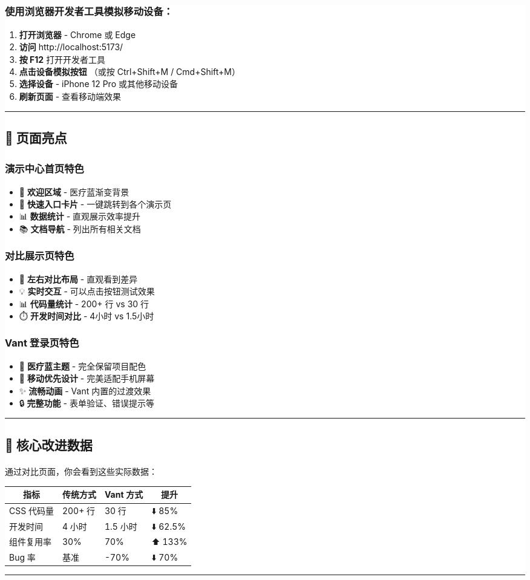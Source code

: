 ### 使用浏览器开发者工具模拟移动设备：

1. **打开浏览器** - Chrome 或 Edge
2. **访问** http://localhost:5173/
3. **按 F12** 打开开发者工具
4. **点击设备模拟按钮** （或按 Ctrl+Shift+M / Cmd+Shift+M）
5. **选择设备** - iPhone 12 Pro 或其他移动设备
6. **刷新页面** - 查看移动端效果

---

## 🎨 页面亮点

### 演示中心首页特色

- 🎉 **欢迎区域** - 医疗蓝渐变背景
- 🎯 **快速入口卡片** - 一键跳转到各个演示页
- 📊 **数据统计** - 直观展示效率提升
- 📚 **文档导航** - 列出所有相关文档

### 对比展示页特色

- 📐 **左右对比布局** - 直观看到差异
- 💡 **实时交互** - 可以点击按钮测试效果
- 📊 **代码量统计** - 200+ 行 vs 30 行
- ⏱️ **开发时间对比** - 4小时 vs 1.5小时

### Vant 登录页特色

- 🎨 **医疗蓝主题** - 完全保留项目配色
- 📱 **移动优先设计** - 完美适配手机屏幕
- ✨ **流畅动画** - Vant 内置的过渡效果
- 🔒 **完整功能** - 表单验证、错误提示等

---

## 🚀 核心改进数据

通过对比页面，你会看到这些实际数据：

| 指标 | 传统方式 | Vant 方式 | 提升 |
|------|---------|----------|------|
| CSS 代码量 | 200+ 行 | 30 行 | ⬇️ 85% |
| 开发时间 | 4 小时 | 1.5 小时 | ⬇️ 62.5% |
| 组件复用率 | 30% | 70% | ⬆️ 133% |
| Bug 率 | 基准 | -70% | ⬇️ 70% |

---
